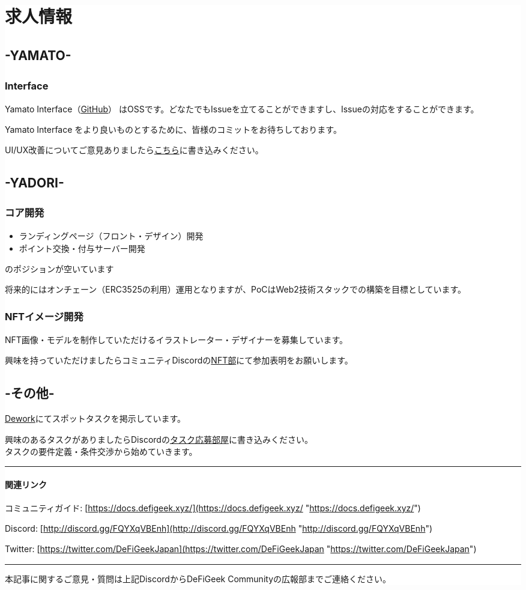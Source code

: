 # 求人情報

## -YAMATO-

### Interface

Yamato Interface（[GitHub](https://github.com/DeFiGeek-Community/yamato-interface)） はOSSです。どなたでもIssueを立てることができますし、Issueの対応をすることができます。

Yamato Interface をより良いものとするために、皆様のコミットをお待ちしております。

UI/UX改善についてご意見ありましたら[こちら](https://discord.com/channels/705052448418693180/899916069161041931)に書き込みください。

## -YADORI-

### コア開発

* ランディングページ（フロント・デザイン）開発
* ポイント交換・付与サーバー開発

のポジションが空いています

将来的にはオンチェーン（ERC3525の利用）運用となりますが、PoCはWeb2技術スタックでの構築を目標としています。

### NFTイメージ開発

NFT画像・モデルを制作していただけるイラストレーター・デザイナーを募集しています。

興味を持っていただけましたらコミュニティDiscordの[NFT部](https://discord.com/channels/705052448418693180/897682225913528420)にて参加表明をお願いします。

## -その他-

[Dework](https://app.dework.xyz/defigeek-community-39407)にてスポットタスクを掲示しています。

興味のあるタスクがありましたらDiscordの[タスク応募部屋](https://discord.com/channels/705052448418693180/873581005603217468)に書き込みください。  
タスクの要件定義・条件交渉から始めていきます。

***

#### 関連リンク

コミュニティガイド: [https://docs.defigeek.xyz/](https://docs.defigeek.xyz/ "https://docs.defigeek.xyz/")

Discord: [http://discord.gg/FQYXqVBEnh](http://discord.gg/FQYXqVBEnh "http://discord.gg/FQYXqVBEnh")

Twitter: [https://twitter.com/DeFiGeekJapan](https://twitter.com/DeFiGeekJapan "https://twitter.com/DeFiGeekJapan")

***

本記事に関するご意見・質問は上記DiscordからDeFiGeek Communityの広報部までご連絡ください。